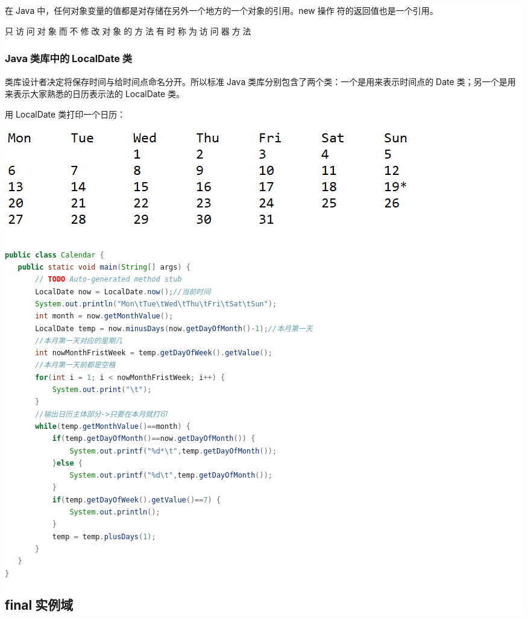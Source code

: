 在 Java 中，任何对象变量的值都是对存储在另外一个地方的一个对象的引用。new 操作 符的返回值也是一个引用。

只 访 问 对 象 而 不 修 改 对 象 的 方 法 有 时 称 为 访 问 器 方 法

### Java 类库中的 LocalDate 类

类库设计者决定将保存时间与给时间点命名分开。所以标准 Java 类库分别包含了两个类：一个是用来表示时间点的 Date 类；另一个是用来表示大家熟悉的日历表示法的 LocalDate 类。

用 LocalDate 类打印一个日历：

 ![calendar](https://github.com/Misakasister/misakasister.github.io/blob/master/images/java_core_technonlgy_1/oop/calendar.png?raw=true)

 ```java
public class Calendar {
	public static void main(String[] args) {
		// TODO Auto-generated method stub
		LocalDate now = LocalDate.now();//当前时间
		System.out.println("Mon\tTue\tWed\tThu\tFri\tSat\tSun");
		int month = now.getMonthValue();
		LocalDate temp = now.minusDays(now.getDayOfMonth()-1);//本月第一天
		//本月第一天对应的星期几
		int nowMonthFristWeek = temp.getDayOfWeek().getValue();
		//本月第一天前都是空格
		for(int i = 1; i < nowMonthFristWeek; i++) {
			System.out.print("\t");
		}
		//输出日历主体部分->只要在本月就打印
		while(temp.getMonthValue()==month) {
			if(temp.getDayOfMonth()==now.getDayOfMonth()) {
				System.out.printf("%d*\t",temp.getDayOfMonth());
			}else {
				System.out.printf("%d\t",temp.getDayOfMonth());
			}
			if(temp.getDayOfWeek().getValue()==7) {
				System.out.println();
			}
			temp = temp.plusDays(1);
		}
	}
}
 ```

## final 实例域
